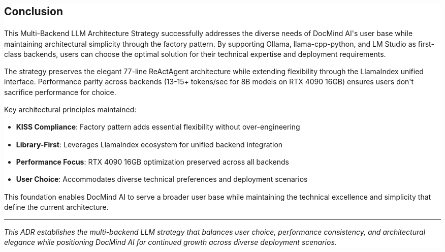 
## Conclusion

This Multi-Backend LLM Architecture Strategy successfully addresses the diverse needs of DocMind AI's user base while maintaining architectural simplicity through the factory pattern. By supporting Ollama, llama-cpp-python, and LM Studio as first-class backends, users can choose the optimal solution for their technical expertise and deployment requirements.

The strategy preserves the elegant 77-line ReActAgent architecture while extending flexibility through the LlamaIndex unified interface. Performance parity across backends (13-15+ tokens/sec for 8B models on RTX 4090 16GB) ensures users don't sacrifice performance for choice.

Key architectural principles maintained:

- **KISS Compliance**: Factory pattern adds essential flexibility without over-engineering

- **Library-First**: Leverages LlamaIndex ecosystem for unified backend integration  

- **Performance Focus**: RTX 4090 16GB optimization preserved across all backends

- **User Choice**: Accommodates diverse technical preferences and deployment scenarios

This foundation enables DocMind AI to serve a broader user base while maintaining the technical excellence and simplicity that define the current architecture.

---

*This ADR establishes the multi-backend LLM strategy that balances user choice, performance consistency, and architectural elegance while positioning DocMind AI for continued growth across diverse deployment scenarios.*
